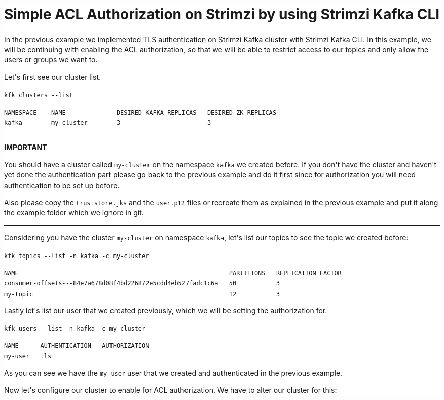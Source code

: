 # Simple ACL Authorization on Strimzi by using Strimzi Kafka CLI

In the previous example we implemented TLS authentication on Strimzi Kafka cluster with Strimzi Kafka CLI. In this example, we will be continuing with enabling the ACL authorization, so that we will be able to restrict access to our topics and only allow the users or groups we want to.

Let's first see our cluster list. 

```shell
kfk clusters --list
```
```
NAMESPACE    NAME              DESIRED KAFKA REPLICAS   DESIRED ZK REPLICAS
kafka        my-cluster        3                        3
```

---
**IMPORTANT**

You should have a cluster called `my-cluster` on the namespace `kafka` we created before. If you don't have the cluster and haven't yet done the authentication part please go back to the previous example and do it first since for authorization you will need authentication to be set up before. 

Also please copy the `truststore.jks` and the `user.p12` files or recreate them as explained in the previous example and put it along the example folder which we ignore in git.

---

Considering you have the cluster `my-cluster` on namespace `kafka`, let's list our topics to see the topic we created before:

```shell
kfk topics --list -n kafka -c my-cluster
```

```
NAME                                                          PARTITIONS   REPLICATION FACTOR
consumer-offsets---84e7a678d08f4bd226872e5cdd4eb527fadc1c6a   50           3
my-topic                                                      12           3
```

Lastly let's list our user that we created previously, which we will be setting the authorization for.

```shell
kfk users --list -n kafka -c my-cluster
```

```
NAME      AUTHENTICATION   AUTHORIZATION
my-user   tls
```

As you can see we have the `my-user` user that we created and authenticated in the previous example.

Now let's configure our cluster to enable for ACL authorization. We have to alter our cluster for this: 
